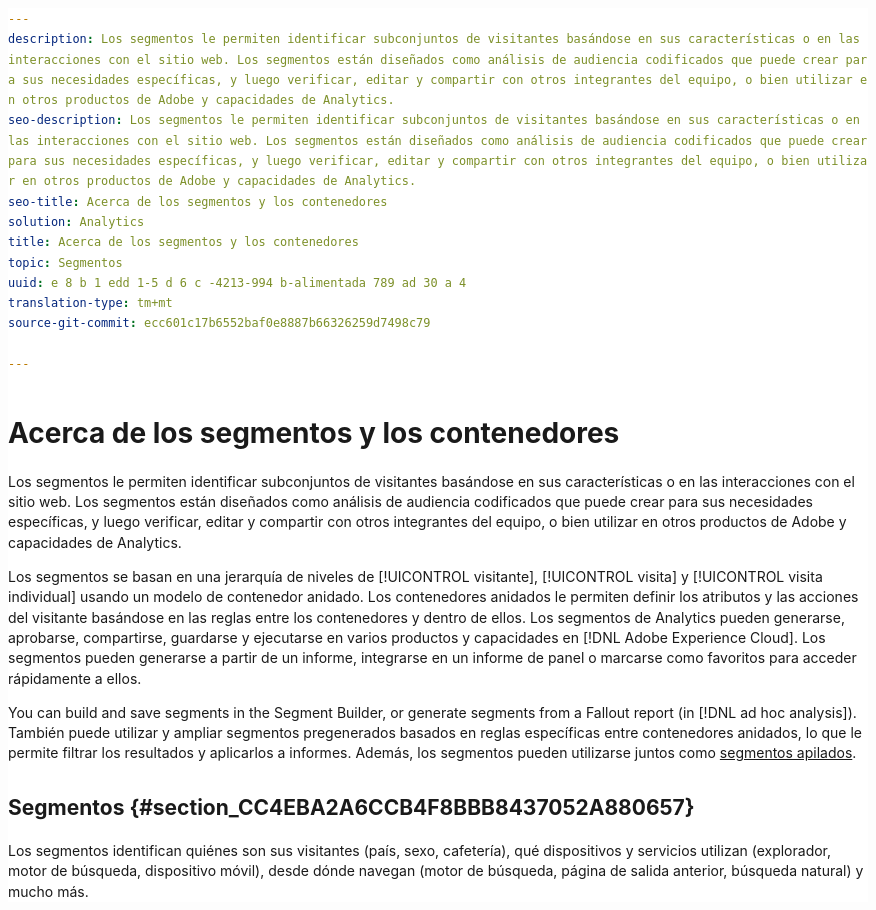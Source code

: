 ```yaml
---
description: Los segmentos le permiten identificar subconjuntos de visitantes basándose en sus características o en las interacciones con el sitio web. Los segmentos están diseñados como análisis de audiencia codificados que puede crear para sus necesidades específicas, y luego verificar, editar y compartir con otros integrantes del equipo, o bien utilizar en otros productos de Adobe y capacidades de Analytics.
seo-description: Los segmentos le permiten identificar subconjuntos de visitantes basándose en sus características o en las interacciones con el sitio web. Los segmentos están diseñados como análisis de audiencia codificados que puede crear para sus necesidades específicas, y luego verificar, editar y compartir con otros integrantes del equipo, o bien utilizar en otros productos de Adobe y capacidades de Analytics.
seo-title: Acerca de los segmentos y los contenedores
solution: Analytics
title: Acerca de los segmentos y los contenedores
topic: Segmentos
uuid: e 8 b 1 edd 1-5 d 6 c -4213-994 b-alimentada 789 ad 30 a 4
translation-type: tm+mt
source-git-commit: ecc601c17b6552baf0e8887b66326259d7498c79

---
```



# Acerca de los segmentos y los contenedores

Los segmentos le permiten identificar subconjuntos de visitantes basándose en sus características o en las interacciones con el sitio web. Los segmentos están diseñados como análisis de audiencia codificados que puede crear para sus necesidades específicas, y luego verificar, editar y compartir con otros integrantes del equipo, o bien utilizar en otros productos de Adobe y capacidades de Analytics.

Los segmentos se basan en una jerarquía de niveles de [!UICONTROL visitante], [!UICONTROL visita] y [!UICONTROL visita individual] usando un modelo de contenedor anidado. Los contenedores anidados le permiten definir los atributos y las acciones del visitante basándose en las reglas entre los contenedores y dentro de ellos. Los segmentos de Analytics pueden generarse, aprobarse, compartirse, guardarse y ejecutarse en varios productos y capacidades en [!DNL Adobe Experience Cloud]. Los segmentos pueden generarse a partir de un informe, integrarse en un informe de panel o marcarse como favoritos para acceder rápidamente a ellos.

You can build and save segments in the Segment Builder, or generate segments from a Fallout report (in [!DNL ad hoc analysis]). También puede utilizar y ampliar segmentos pregenerados basados en reglas específicas entre contenedores anidados, lo que le permite filtrar los resultados y aplicarlos a informes. Además, los segmentos pueden utilizarse juntos como [segmentos apilados](../../components/c-segmentation/c-segmentation-workflow/seg-workflow.md#concept_40C299B60B354E10B344702EA3138B34).

## Segmentos {#section_CC4EBA2A6CCB4F8BBB8437052A880657}

Los segmentos identifican quiénes son sus visitantes (país, sexo, cafetería), qué dispositivos y servicios utilizan (explorador, motor de búsqueda, dispositivo móvil), desde dónde navegan (motor de búsqueda, página de salida anterior, búsqueda natural) y mucho más.
